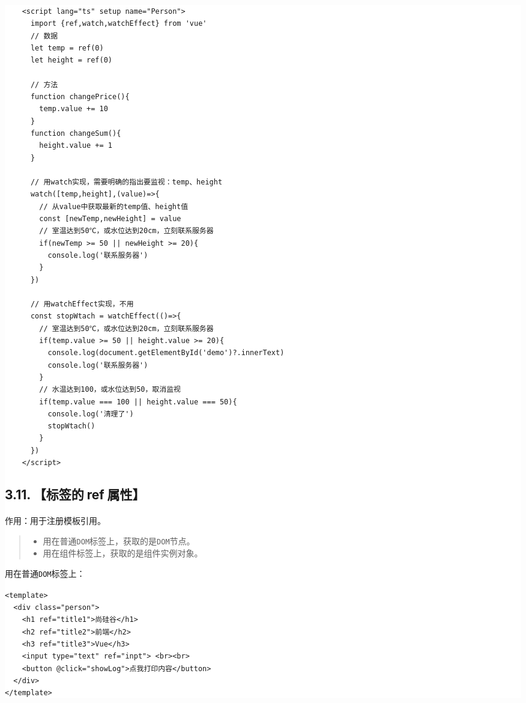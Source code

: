         <script lang="ts" setup name="Person">
          import {ref,watch,watchEffect} from 'vue'
          // 数据
          let temp = ref(0)
          let height = ref(0)

          // 方法
          function changePrice(){
            temp.value += 10
          }
          function changeSum(){
            height.value += 1
          }

          // 用watch实现，需要明确的指出要监视：temp、height
          watch([temp,height],(value)=>{
            // 从value中获取最新的temp值、height值
            const [newTemp,newHeight] = value
            // 室温达到50℃，或水位达到20cm，立刻联系服务器
            if(newTemp >= 50 || newHeight >= 20){
              console.log('联系服务器')
            }
          })

          // 用watchEffect实现，不用
          const stopWtach = watchEffect(()=>{
            // 室温达到50℃，或水位达到20cm，立刻联系服务器
            if(temp.value >= 50 || height.value >= 20){
              console.log(document.getElementById('demo')?.innerText)
              console.log('联系服务器')
            }
            // 水温达到100，或水位达到50，取消监视
            if(temp.value === 100 || height.value === 50){
              console.log('清理了')
              stopWtach()
            }
          })
        </script>

## 3.11. 【标签的 ref 属性】

作用：用于注册模板引用。

> *   用在普通`DOM`标签上，获取的是`DOM`节点。
> *   用在组件标签上，获取的是组件实例对象。

用在普通`DOM`标签上：

    <template>
      <div class="person">
        <h1 ref="title1">尚硅谷</h1>
        <h2 ref="title2">前端</h2>
        <h3 ref="title3">Vue</h3>
        <input type="text" ref="inpt"> <br><br>
        <button @click="showLog">点我打印内容</button>
      </div>
    </template>
